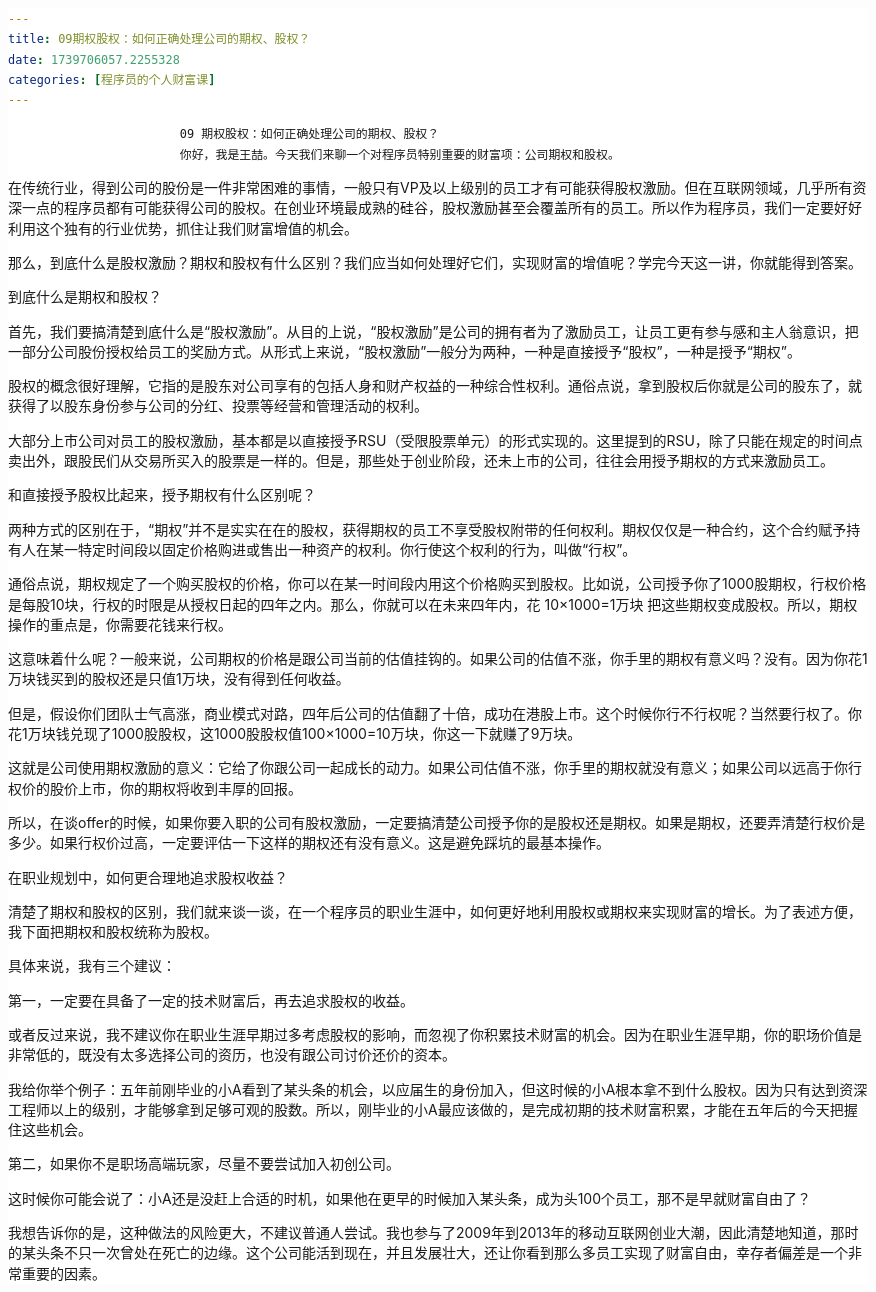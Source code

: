```yaml
---
title: 09期权股权：如何正确处理公司的期权、股权？
date: 1739706057.2255328
categories: [程序员的个人财富课]
---
```

                            09 期权股权：如何正确处理公司的期权、股权？
                            你好，我是王喆。今天我们来聊一个对程序员特别重要的财富项：公司期权和股权。

在传统行业，得到公司的股份是一件非常困难的事情，一般只有VP及以上级别的员工才有可能获得股权激励。但在互联网领域，几乎所有资深一点的程序员都有可能获得公司的股权。在创业环境最成熟的硅谷，股权激励甚至会覆盖所有的员工。所以作为程序员，我们一定要好好利用这个独有的行业优势，抓住让我们财富增值的机会。

那么，到底什么是股权激励？期权和股权有什么区别？我们应当如何处理好它们，实现财富的增值呢？学完今天这一讲，你就能得到答案。

到底什么是期权和股权？

首先，我们要搞清楚到底什么是“股权激励”。从目的上说，“股权激励”是公司的拥有者为了激励员工，让员工更有参与感和主人翁意识，把一部分公司股份授权给员工的奖励方式。从形式上来说，“股权激励”一般分为两种，一种是直接授予“股权”，一种是授予“期权”。

股权的概念很好理解，它指的是股东对公司享有的包括人身和财产权益的一种综合性权利。通俗点说，拿到股权后你就是公司的股东了，就获得了以股东身份参与公司的分红、投票等经营和管理活动的权利。

大部分上市公司对员工的股权激励，基本都是以直接授予RSU（受限股票单元）的形式实现的。这里提到的RSU，除了只能在规定的时间点卖出外，跟股民们从交易所买入的股票是一样的。但是，那些处于创业阶段，还未上市的公司，往往会用授予期权的方式来激励员工。

和直接授予股权比起来，授予期权有什么区别呢？

两种方式的区别在于，“期权”并不是实实在在的股权，获得期权的员工不享受股权附带的任何权利。期权仅仅是一种合约，这个合约赋予持有人在某一特定时间段以固定价格购进或售出一种资产的权利。你行使这个权利的行为，叫做“行权”。

通俗点说，期权规定了一个购买股权的价格，你可以在某一时间段内用这个价格购买到股权。比如说，公司授予你了1000股期权，行权价格是每股10块，行权的时限是从授权日起的四年之内。那么，你就可以在未来四年内，花 10×1000=1万块 把这些期权变成股权。所以，期权操作的重点是，你需要花钱来行权。

这意味着什么呢？一般来说，公司期权的价格是跟公司当前的估值挂钩的。如果公司的估值不涨，你手里的期权有意义吗？没有。因为你花1万块钱买到的股权还是只值1万块，没有得到任何收益。

但是，假设你们团队士气高涨，商业模式对路，四年后公司的估值翻了十倍，成功在港股上市。这个时候你行不行权呢？当然要行权了。你花1万块钱兑现了1000股股权，这1000股股权值100×1000=10万块，你这一下就赚了9万块。

这就是公司使用期权激励的意义：它给了你跟公司一起成长的动力。如果公司估值不涨，你手里的期权就没有意义；如果公司以远高于你行权价的股价上市，你的期权将收到丰厚的回报。

所以，在谈offer的时候，如果你要入职的公司有股权激励，一定要搞清楚公司授予你的是股权还是期权。如果是期权，还要弄清楚行权价是多少。如果行权价过高，一定要评估一下这样的期权还有没有意义。这是避免踩坑的最基本操作。

在职业规划中，如何更合理地追求股权收益？

清楚了期权和股权的区别，我们就来谈一谈，在一个程序员的职业生涯中，如何更好地利用股权或期权来实现财富的增长。为了表述方便，我下面把期权和股权统称为股权。

具体来说，我有三个建议：

第一，一定要在具备了一定的技术财富后，再去追求股权的收益。

或者反过来说，我不建议你在职业生涯早期过多考虑股权的影响，而忽视了你积累技术财富的机会。因为在职业生涯早期，你的职场价值是非常低的，既没有太多选择公司的资历，也没有跟公司讨价还价的资本。

我给你举个例子：五年前刚毕业的小A看到了某头条的机会，以应届生的身份加入，但这时候的小A根本拿不到什么股权。因为只有达到资深工程师以上的级别，才能够拿到足够可观的股数。所以，刚毕业的小A最应该做的，是完成初期的技术财富积累，才能在五年后的今天把握住这些机会。

第二，如果你不是职场高端玩家，尽量不要尝试加入初创公司。

这时候你可能会说了：小A还是没赶上合适的时机，如果他在更早的时候加入某头条，成为头100个员工，那不是早就财富自由了？

我想告诉你的是，这种做法的风险更大，不建议普通人尝试。我也参与了2009年到2013年的移动互联网创业大潮，因此清楚地知道，那时的某头条不只一次曾处在死亡的边缘。这个公司能活到现在，并且发展壮大，还让你看到那么多员工实现了财富自由，幸存者偏差是一个非常重要的因素。
